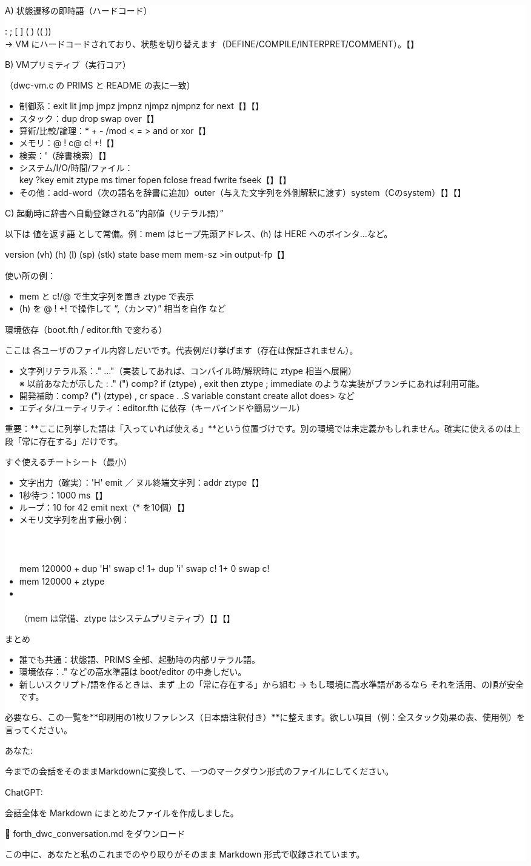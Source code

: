 A) 状態遷移の即時語（ハードコード）

: ; \[ \] ( ) (( ))  
→ VM にハードコードされており、状態を切り替えます（DEFINE/COMPILE/INTERPRET/COMMENT）。【】

B) VMプリミティブ（実行コア）

（dwc-vm.c の PRIMS と README の表に一致）

- 制御系：exit lit jmp jmpz jmpnz njmpz njmpnz for next【】【】
- スタック：dup drop swap over【】
- 算術/比較/論理：\* + - /mod &lt; = &gt; and or xor【】
- メモリ：@ ! c@ c! +!【】
- 検索：'（辞書検索）【】
- システム/I/O/時間/ファイル：  
    key ?key emit ztype ms timer fopen fclose fread fwrite fseek【】【】
- その他：add-word（次の語名を辞書に追加）outer（与えた文字列を外側解釈に渡す）system（Cのsystem）【】【】

C) 起動時に辞書へ自動登録される“内部値（リテラル語）”

以下は 値を返す語 として常備。例：mem はヒープ先頭アドレス、(h) は HERE へのポインタ…など。

version (vh) (h) (l) (sp) (stk) state base mem mem-sz >in output-fp【】

使い所の例：

- mem と c!/@ で生文字列を置き ztype で表示
- (h) を @ ! +! で操作して “,（カンマ）” 相当を自作 など

環境依存（boot.fth / editor.fth で変わる）

ここは 各ユーザのファイル内容しだいです。代表例だけ挙げます（存在は保証されません）。

- 文字列リテラル系：." ..."（実装してあれば、コンパイル時/解釈時に ztype 相当へ展開）  
    ※ 以前あなたが示した : ." (") comp? if (ztype) , exit then ztype ; immediate のような実装がブランチにあれば利用可能。
- 開発補助：comp? (") (ztype) , cr space . .S variable constant create allot does> など
- エディタ/ユーティリティ：editor.fth に依存（キーバインドや簡易ツール）

重要：\*\*ここに列挙した語は「入っていれば使える」\*\*という位置づけです。別の環境では未定義かもしれません。確実に使えるのは上段「常に存在する」だけです。

すぐ使えるチートシート（最小）

- 文字出力（確実）：'H' emit ／ ヌル終端文字列：addr ztype【】
- 1秒待つ：1000 ms【】
- ループ：10 for 42 emit next（\* を10個）【】
- メモリ文字列を出す最小例：  
    <br/><br/><br/>mem 120000 + dup 'H' swap c! 1+ dup 'i' swap c! 1+ 0 swap c!
- mem 120000 + ztype
-
    <br/><br/>（mem は常備、ztype はシステムプリミティブ）【】【】

まとめ

- 誰でも共通：状態語、PRIMS 全部、起動時の内部リテラル語。
- 環境依存：." などの高水準語は boot/editor の中身しだい。
- 新しいスクリプト/語を作るときは、まず 上の「常に存在する」から組む → もし環境に高水準語があるなら それを活用、の順が安全です。

必要なら、この一覧を\*\*印刷用の1枚リファレンス（日本語注釈付き）\*\*に整えます。欲しい項目（例：全スタック効果の表、使用例）を言ってください。

あなた:

今までの会話をそのままMarkdownに変換して、一つのマークダウン形式のファイルにしてください。

ChatGPT:

会話全体を Markdown にまとめたファイルを作成しました。

📂 forth_dwc_conversation.md をダウンロード

この中に、あなたと私のこれまでのやり取りがそのまま Markdown 形式で収録されています。
